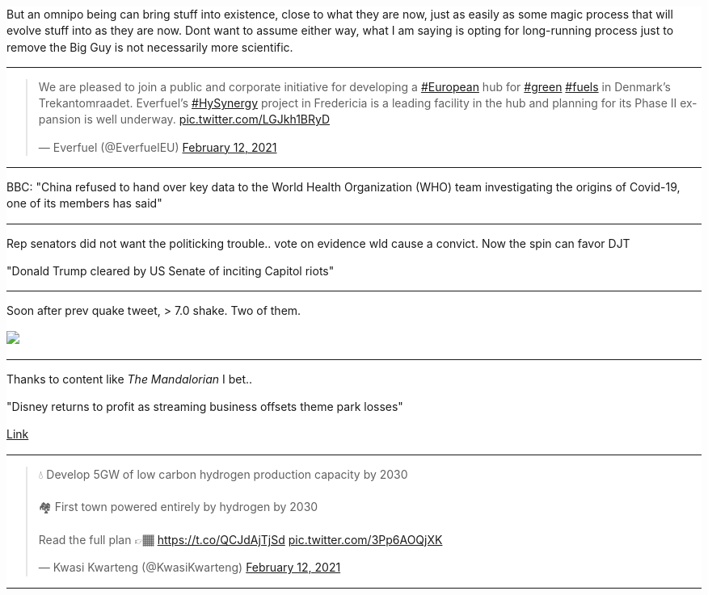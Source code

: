 But an omnipo being can bring stuff into existence, close to what they
are now, just as easily as some magic process that will evolve stuff
into as they are now. Dont want to assume either way, what I am saying
is opting for long-running process just to remove the Big Guy is not
necessarily more scientific.

---

<blockquote class="twitter-tweet"><p lang="en" dir="ltr">We are pleased to join a public and corporate initiative for developing a <a href="https://twitter.com/hashtag/European?src=hash&amp;ref_src=twsrc%5Etfw">#European</a> hub for <a href="https://twitter.com/hashtag/green?src=hash&amp;ref_src=twsrc%5Etfw">#green</a> <a href="https://twitter.com/hashtag/fuels?src=hash&amp;ref_src=twsrc%5Etfw">#fuels</a> in Denmark’s Trekantomraadet. Everfuel’s <a href="https://twitter.com/hashtag/HySynergy?src=hash&amp;ref_src=twsrc%5Etfw">#HySynergy</a> project in Fredericia is a leading facility in the hub and planning for its Phase II expansion is well underway. <a href="https://t.co/LGJkh1BRyD">pic.twitter.com/LGJkh1BRyD</a></p>&mdash; Everfuel (@EverfuelEU) <a href="https://twitter.com/EverfuelEU/status/1360163685990338561?ref_src=twsrc%5Etfw">February 12, 2021</a></blockquote> <script async src="https://platform.twitter.com/widgets.js" charset="utf-8"></script>

---

BBC: "China refused to hand over key data to the World Health
Organization (WHO) team investigating the origins of Covid-19, one of
its members has said"

---

Rep senators did not want the politicking trouble.. vote on evidence 
wld cause a convict. Now the spin can favor DJT

"Donald Trump cleared by US Senate of inciting Capitol riots"

---

Soon after prev quake tweet, > 7.0 shake. Two of them.

<img width="340" src="twimg/EuH6wbhXIAI-FQU.png"/>

---

Thanks to content like *The Mandalorian* I bet..

"Disney returns to profit as streaming business offsets theme park losses"

[Link](https://youtu.be/MVuBMhXhLks)

---

<blockquote class="twitter-tweet" data-conversation="none"><p lang="en" dir="ltr">💧 Develop 5GW of low carbon hydrogen production capacity by 2030<br><br>🏘️ First town powered entirely by hydrogen by 2030<br><br>Read the full plan 👉🏾 <a href="https://t.co/QCJdAjTjSd">https://t.co/QCJdAjTjSd</a> <a href="https://t.co/3Pp6AOQjXK">pic.twitter.com/3Pp6AOQjXK</a></p>&mdash; Kwasi Kwarteng (@KwasiKwarteng) <a href="https://twitter.com/KwasiKwarteng/status/1360189726075060224?ref_src=twsrc%5Etfw">February 12, 2021</a></blockquote> <script async src="https://platform.twitter.com/widgets.js" charset="utf-8"></script>

---
